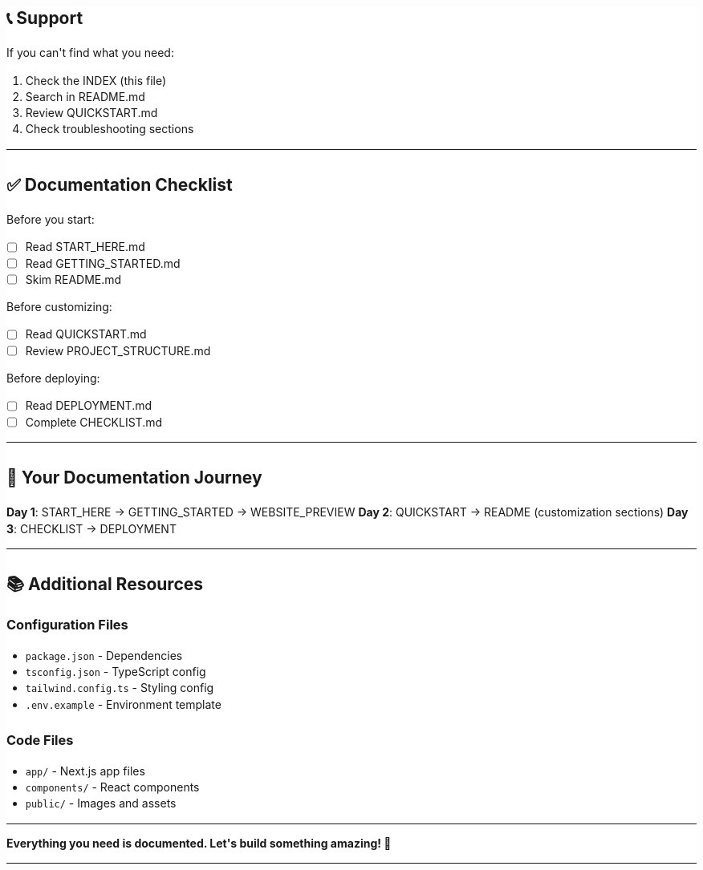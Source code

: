 
## 📞 Support

If you can't find what you need:
1. Check the INDEX (this file)
2. Search in README.md
3. Review QUICKSTART.md
4. Check troubleshooting sections

---

## ✅ Documentation Checklist

Before you start:
- [ ] Read START_HERE.md
- [ ] Read GETTING_STARTED.md
- [ ] Skim README.md

Before customizing:
- [ ] Read QUICKSTART.md
- [ ] Review PROJECT_STRUCTURE.md

Before deploying:
- [ ] Read DEPLOYMENT.md
- [ ] Complete CHECKLIST.md

---

## 🎯 Your Documentation Journey

**Day 1**: START_HERE → GETTING_STARTED → WEBSITE_PREVIEW
**Day 2**: QUICKSTART → README (customization sections)
**Day 3**: CHECKLIST → DEPLOYMENT

---

## 📚 Additional Resources

### Configuration Files
- `package.json` - Dependencies
- `tsconfig.json` - TypeScript config
- `tailwind.config.ts` - Styling config
- `.env.example` - Environment template

### Code Files
- `app/` - Next.js app files
- `components/` - React components
- `public/` - Images and assets

---

**Everything you need is documented. Let's build something amazing! 🚀**

---